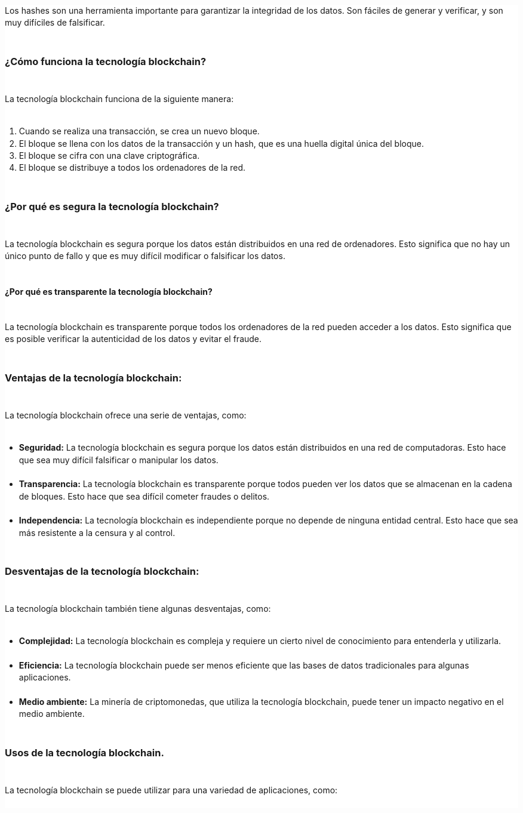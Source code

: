 Los hashes son una herramienta importante para garantizar la integridad de los datos. Son fáciles de generar y verificar, y son muy difíciles de falsificar.<br/><br/>

### **¿Cómo funciona la tecnología blockchain?**<br/><br/>

La tecnología blockchain funciona de la siguiente manera:<br/><br/>

1. Cuando se realiza una transacción, se crea un nuevo bloque.
2. El bloque se llena con los datos de la transacción y un hash, que es una huella digital única del bloque.
3. El bloque se cifra con una clave criptográfica.
4. El bloque se distribuye a todos los ordenadores de la red.<br/><br/>

### **¿Por qué es segura la tecnología blockchain?**<br/><br/>

La tecnología blockchain es segura porque los datos están distribuidos en una red de ordenadores. Esto significa que no hay un único punto de fallo y que es muy difícil modificar o falsificar los datos.<br/><br/>

#### **¿Por qué es transparente la tecnología blockchain?**<br/><br/>

La tecnología blockchain es transparente porque todos los ordenadores de la red pueden acceder a los datos. Esto significa que es posible verificar la autenticidad de los datos y evitar el fraude.<br/><br/>



### **Ventajas de la tecnología blockchain:**<br/><br/>

La tecnología blockchain ofrece una serie de ventajas, como:<br/><br/>

* **Seguridad:** La tecnología blockchain es segura porque los datos están distribuidos en una red de computadoras. Esto hace que sea muy difícil falsificar o manipular los datos.<br/><br/>
* **Transparencia:** La tecnología blockchain es transparente porque todos pueden ver los datos que se almacenan en la cadena de bloques. Esto hace que sea difícil cometer fraudes o delitos.<br/><br/>
* **Independencia:** La tecnología blockchain es independiente porque no depende de ninguna entidad central. Esto hace que sea más resistente a la censura y al control.<br/><br/>

### **Desventajas de la tecnología blockchain:**<br/><br/>

La tecnología blockchain también tiene algunas desventajas, como:<br/><br/>

* **Complejidad:** La tecnología blockchain es compleja y requiere un cierto nivel de conocimiento para entenderla y utilizarla.<br/><br/>
* **Eficiencia:** La tecnología blockchain puede ser menos eficiente que las bases de datos tradicionales para algunas aplicaciones.<br/><br/>
* **Medio ambiente:** La minería de criptomonedas, que utiliza la tecnología blockchain, puede tener un impacto negativo en el medio ambiente.<br/><br/>

### **Usos de la tecnología blockchain.**<br/><br/>

La tecnología blockchain se puede utilizar para una variedad de aplicaciones, como:<br/><br/>
